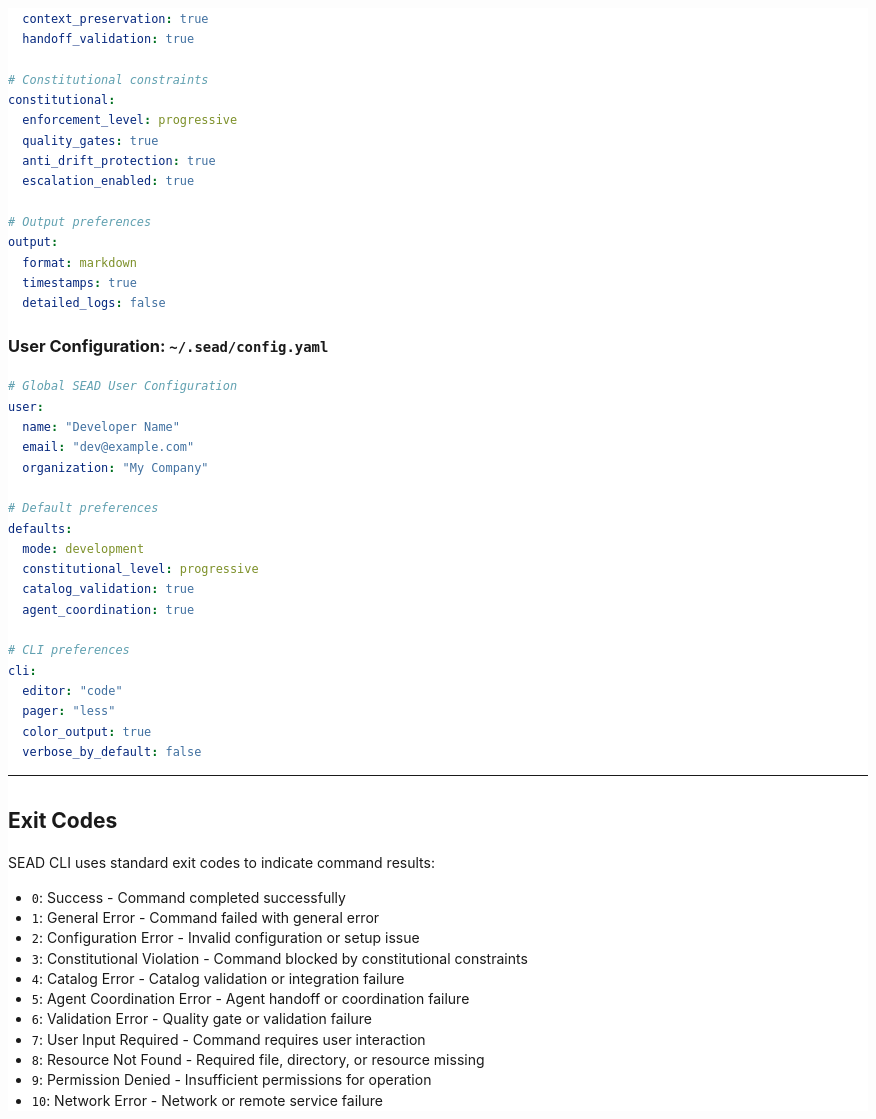 ```yaml
  context_preservation: true
  handoff_validation: true

# Constitutional constraints
constitutional:
  enforcement_level: progressive
  quality_gates: true
  anti_drift_protection: true
  escalation_enabled: true

# Output preferences
output:
  format: markdown
  timestamps: true
  detailed_logs: false
```

### User Configuration: `~/.sead/config.yaml`

```yaml
# Global SEAD User Configuration
user:
  name: "Developer Name"
  email: "dev@example.com"
  organization: "My Company"

# Default preferences
defaults:
  mode: development
  constitutional_level: progressive
  catalog_validation: true
  agent_coordination: true

# CLI preferences
cli:
  editor: "code"
  pager: "less"
  color_output: true
  verbose_by_default: false
```

---

## Exit Codes

SEAD CLI uses standard exit codes to indicate command results:

- `0`: Success - Command completed successfully
- `1`: General Error - Command failed with general error
- `2`: Configuration Error - Invalid configuration or setup issue
- `3`: Constitutional Violation - Command blocked by constitutional constraints
- `4`: Catalog Error - Catalog validation or integration failure
- `5`: Agent Coordination Error - Agent handoff or coordination failure
- `6`: Validation Error - Quality gate or validation failure
- `7`: User Input Required - Command requires user interaction
- `8`: Resource Not Found - Required file, directory, or resource missing
- `9`: Permission Denied - Insufficient permissions for operation
- `10`: Network Error - Network or remote service failure
